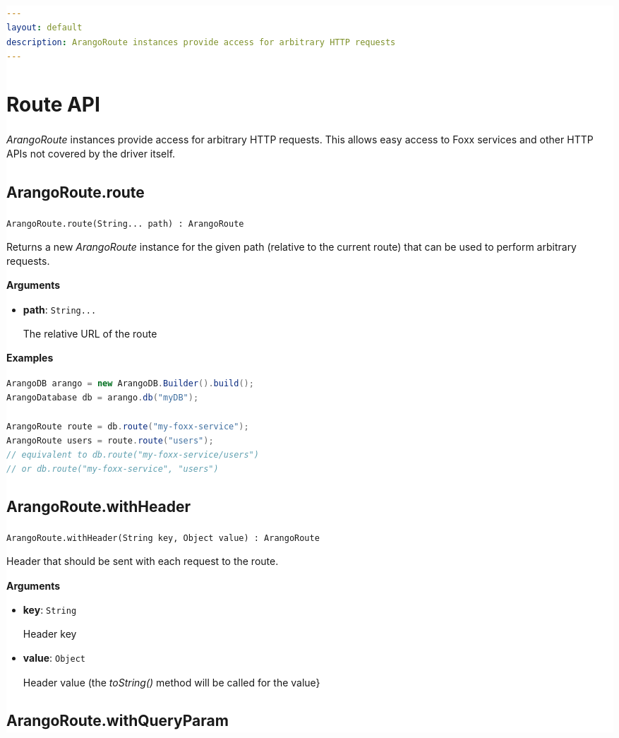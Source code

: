 ```yaml
---
layout: default
description: ArangoRoute instances provide access for arbitrary HTTP requests
---
```


# Route API

_ArangoRoute_ instances provide access for arbitrary HTTP requests.
This allows easy access to Foxx services and other HTTP APIs not covered
by the driver itself.

## ArangoRoute.route

`ArangoRoute.route(String... path) : ArangoRoute`

Returns a new _ArangoRoute_ instance for the given path (relative to the
current route) that can be used to perform arbitrary requests.

**Arguments**

- **path**: `String...`

  The relative URL of the route

**Examples**

```Java
ArangoDB arango = new ArangoDB.Builder().build();
ArangoDatabase db = arango.db("myDB");

ArangoRoute route = db.route("my-foxx-service");
ArangoRoute users = route.route("users");
// equivalent to db.route("my-foxx-service/users")
// or db.route("my-foxx-service", "users")
```

## ArangoRoute.withHeader

`ArangoRoute.withHeader(String key, Object value) : ArangoRoute`

Header that should be sent with each request to the route.

**Arguments**

- **key**: `String`

  Header key

- **value**: `Object`

  Header value (the _toString()_ method will be called for the value}

## ArangoRoute.withQueryParam
